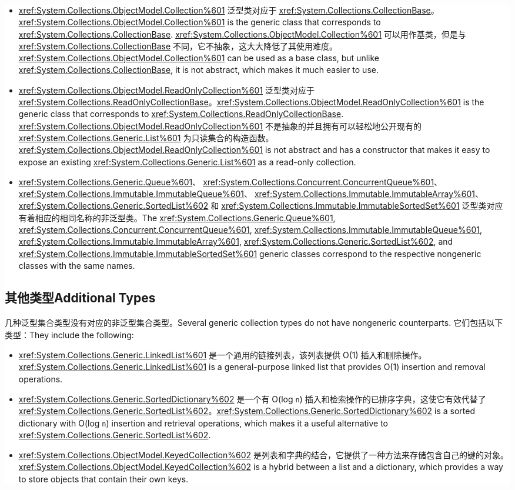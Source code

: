 - <span data-ttu-id="3b282-110"><xref:System.Collections.ObjectModel.Collection%601> 泛型类对应于 <xref:System.Collections.CollectionBase>。</span><span class="sxs-lookup"><span data-stu-id="3b282-110"><xref:System.Collections.ObjectModel.Collection%601> is the generic class that corresponds to <xref:System.Collections.CollectionBase>.</span></span> <span data-ttu-id="3b282-111"><xref:System.Collections.ObjectModel.Collection%601> 可以用作基类，但是与 <xref:System.Collections.CollectionBase> 不同，它不抽象，这大大降低了其使用难度。</span><span class="sxs-lookup"><span data-stu-id="3b282-111"><xref:System.Collections.ObjectModel.Collection%601> can be used as a base class, but unlike <xref:System.Collections.CollectionBase>, it is not abstract, which makes it much easier to use.</span></span>

- <span data-ttu-id="3b282-112"><xref:System.Collections.ObjectModel.ReadOnlyCollection%601> 泛型类对应于 <xref:System.Collections.ReadOnlyCollectionBase>。</span><span class="sxs-lookup"><span data-stu-id="3b282-112"><xref:System.Collections.ObjectModel.ReadOnlyCollection%601> is the generic class that corresponds to <xref:System.Collections.ReadOnlyCollectionBase>.</span></span> <span data-ttu-id="3b282-113"><xref:System.Collections.ObjectModel.ReadOnlyCollection%601> 不是抽象的并且拥有可以轻松地公开现有的 <xref:System.Collections.Generic.List%601> 为只读集合的构造函数。</span><span class="sxs-lookup"><span data-stu-id="3b282-113"><xref:System.Collections.ObjectModel.ReadOnlyCollection%601> is not abstract and has a constructor that makes it easy to expose an existing <xref:System.Collections.Generic.List%601> as a read-only collection.</span></span>

- <span data-ttu-id="3b282-114"><xref:System.Collections.Generic.Queue%601>、 <xref:System.Collections.Concurrent.ConcurrentQueue%601>、 <xref:System.Collections.Immutable.ImmutableQueue%601>、 <xref:System.Collections.Immutable.ImmutableArray%601>、<xref:System.Collections.Generic.SortedList%602> 和 <xref:System.Collections.Immutable.ImmutableSortedSet%601> 泛型类对应有着相应的相同名称的非泛型类。</span><span class="sxs-lookup"><span data-stu-id="3b282-114">The <xref:System.Collections.Generic.Queue%601>, <xref:System.Collections.Concurrent.ConcurrentQueue%601>, <xref:System.Collections.Immutable.ImmutableQueue%601>, <xref:System.Collections.Immutable.ImmutableArray%601>, <xref:System.Collections.Generic.SortedList%602>, and <xref:System.Collections.Immutable.ImmutableSortedSet%601> generic classes correspond to the respective nongeneric classes with the same names.</span></span>

## <a name="additional-types"></a><span data-ttu-id="3b282-115">其他类型</span><span class="sxs-lookup"><span data-stu-id="3b282-115">Additional Types</span></span>

<span data-ttu-id="3b282-116">几种泛型集合类型没有对应的非泛型集合类型。</span><span class="sxs-lookup"><span data-stu-id="3b282-116">Several generic collection types do not have nongeneric counterparts.</span></span> <span data-ttu-id="3b282-117">它们包括以下类型：</span><span class="sxs-lookup"><span data-stu-id="3b282-117">They include the following:</span></span>

- <span data-ttu-id="3b282-118"><xref:System.Collections.Generic.LinkedList%601> 是一个通用的链接列表，该列表提供 O(1) 插入和删除操作。</span><span class="sxs-lookup"><span data-stu-id="3b282-118"><xref:System.Collections.Generic.LinkedList%601> is a general-purpose linked list that provides O(1) insertion and removal operations.</span></span>

- <span data-ttu-id="3b282-119"><xref:System.Collections.Generic.SortedDictionary%602> 是一个有 O(log `n`) 插入和检索操作的已排序字典，这使它有效代替了 <xref:System.Collections.Generic.SortedList%602>。</span><span class="sxs-lookup"><span data-stu-id="3b282-119"><xref:System.Collections.Generic.SortedDictionary%602> is a sorted dictionary with O(log `n`) insertion and retrieval operations, which makes it a useful alternative to <xref:System.Collections.Generic.SortedList%602>.</span></span>

- <span data-ttu-id="3b282-120"><xref:System.Collections.ObjectModel.KeyedCollection%602> 是列表和字典的结合，它提供了一种方法来存储包含自己的键的对象。</span><span class="sxs-lookup"><span data-stu-id="3b282-120"><xref:System.Collections.ObjectModel.KeyedCollection%602> is a hybrid between a list and a dictionary, which provides a way to store objects that contain their own keys.</span></span>
